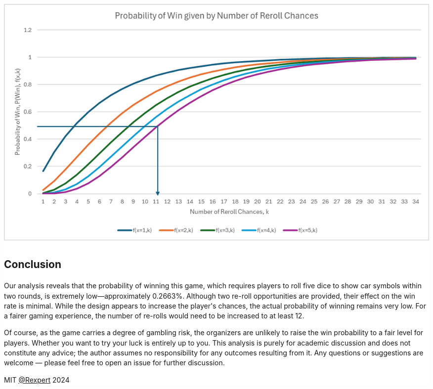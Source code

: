 <kbd><img src="./images/Excel Diagram.png"/></kbd>

## Conclusion
Our analysis reveals that the probability of winning this game, which requires players to roll five dice to show car symbols within two rounds, is extremely low—approximately 0.2663%. Although two re-roll opportunities are provided, their effect on the win rate is minimal. While the design appears to increase the player's chances, the actual probability of winning remains very low. For a fairer gaming experience, the number of re-rolls would need to be increased to at least 12.

Of course, as the game carries a degree of gambling risk, the organizers are unlikely to raise the win probability to a fair level for players. Whether you want to try your luck is entirely up to you. This analysis is purely for academic discussion and does not constitute any advice; the author assumes no responsibility for any outcomes resulting from it. Any questions or suggestions are welcome — please feel free to open an issue for further discussion.

MIT [@Rexpert](https://github.com/Rexpert) 2024